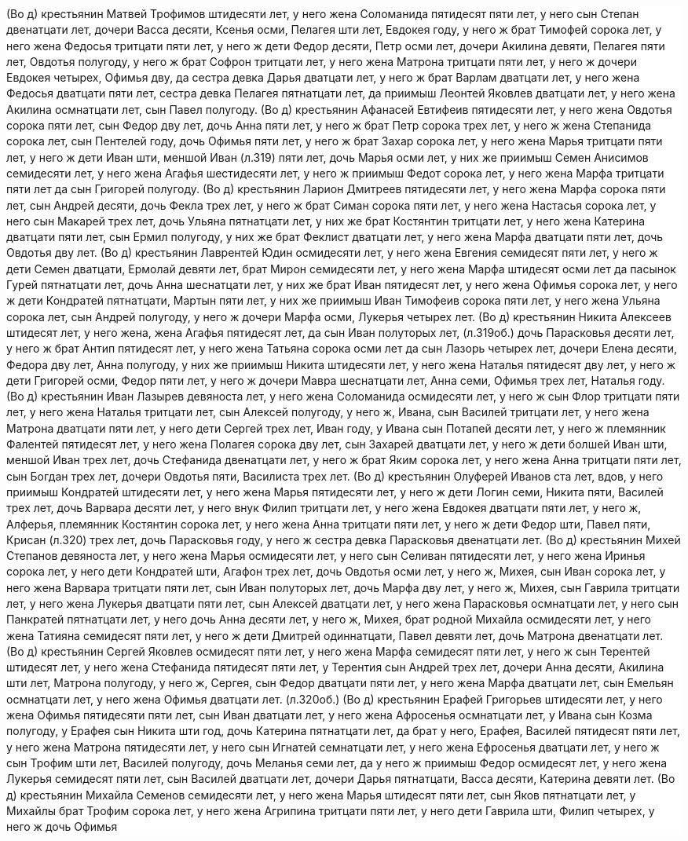 (Во д) крестьянин Матвей Трофимов штидесяти лет, у него жена Соломанида пятидесят пяти лет, у него сын Степан двенатцати лет, дочери Васса десяти, Ксенья осми, Пелагея шти лет, Евдокея году, у него ж брат Тимофей сорока лет, у него жена Федосья тритцати пяти лет, у него ж дети Федор десяти, Петр осми лет, дочери Акилина девяти, Пелагея пяти лет, Овдотья полугоду, у него ж брат Софрон тритцати лет, у него жена Матрона тритцати пяти лет, у него ж дочери Евдокея четырех, Офимья дву, да сестра девка Дарья дватцати лет, у него ж брат Варлам дватцати лет, у него жена Федосья дватцати пяти лет, сестра девка Пелагея пятнатцати лет, да приимыш Леонтей Яковлев дватцати лет, у него жена Акилина осмнатцати лет, сын Павел полугоду. (Во д) крестьянин Афанасей Евтифеив пятидесяти лет, у него жена Овдотья сорока пяти лет, сын Федор дву лет, дочь Анна пяти лет, у него ж брат Петр сорока трех лет, у него ж жена Степанида сорока лет, сын Пентелей году, дочь Офимья пяти лет, у него ж брат Захар сорока лет, у него жена Марья тритцати пяти лет, у него ж дети Иван шти, меншой Иван (л.319) пяти лет, дочь Марья осми лет, у них же приимыш Семен Анисимов семидесяти лет, у него жена Агафья шестидесяти лет, у него ж приимыш Федот сорока лет, у него жена Марфа тритцати пяти лет да сын Григорей полугоду. (Во д) крестьянин Ларион Дмитреев пятидесяти лет, у него жена Марфа сорока пяти лет, сын Андрей десяти, дочь Фекла трех лет, у него ж брат Симан сорока пяти лет, у него жена Настасья сорока лет, у него сын Макарей трех лет, дочь Ульяна пятнатцати лет, у них же брат Костянтин тритцати лет, у него жена Катерина дватцати пяти лет, сын Ермил полугоду, у них же брат Феклист дватцати лет, у него жена Марфа дватцати пяти лет, дочь Овдотья дву лет. (Во д) крестьянин Лаврентей Юдин осмидесяти лет, у него жена Евгения семидесят пяти лет, у него ж дети Семен дватцати, Ермолай девяти лет, брат Мирон семидесяти лет, у него жена Марфа штидесят осми лет да пасынок Гурей пятнатцати лет, дочь Анна шеснатцати лет, у них же брат Иван пятидесят лет, у него жена Офимья сорока лет, у него ж дети Кондратей пятнатцати, Мартын пяти лет, у них же приимыш Иван Тимофеив сорока пяти лет, у него жена Ульяна сорока лет, сын Андрей полугоду, у него ж дочери Марфа осми, Лукерья четырех лет. (Во д) крестьянин Никита Алексеев штидесят лет, у него жена, жена Агафья пятидесят лет, да сын Иван полуторых лет, (л.319об.) дочь Парасковья десяти лет, у него ж брат Антип пятидесят лет, у него жена Татьяна сорока осми лет да сын Лазорь четырех лет, дочери Елена десяти, Федора дву лет, Анна полугоду, у них же приимыш Никита штидесяти лет, у него жена Наталья пятидесят дву лет, у него ж дети Григорей осми, Федор пяти лет, у него ж дочери Мавра шеснатцати лет, Анна семи, Офимья трех лет, Наталья году. (Во д) крестьянин Иван Лазырев девяноста лет, у него жена Соломанида осмидесяти лет, у него ж сын Флор тритцати пяти лет, у него жена Наталья тритцати лет, сын Алексей полугоду, у него ж, Ивана, сын Василей тритцати лет, у него жена Матрона дватцати пяти лет, у него дети Сергей трех лет, Иван году, у Ивана сын Потапей десяти лет, у него ж племянник Фалентей пятидесят лет, у него жена Полагея сорока дву лет, сын Захарей дватцати лет, у него ж дети болшей Иван шти, меншой Иван трех лет, дочь Стефанида двенатцати лет, у него ж брат Яким сорока лет, у него жена Анна тритцати пяти лет, сын Богдан трех лет, дочери Овдотья пяти, Василиста трех лет. (Во д) крестьянин Олуферей Иванов ста лет, вдов, у него приимыш Кондратей штидесяти лет, у него жена Марья пятидесяти лет, у него ж дети Логин семи, Никита пяти, Василей трех лет, дочь Варвара десяти лет, у него внук Филип тритцати лет, у него жена Евдокея дватцати пяти лет, у него ж, Алферья, племянник Костянтин сорока лет, у него жена Анна тритцати пяти лет, у него ж дети Федор шти, Павел пяти, Крисан (л.320) трех лет, дочь Парасковья году, у него ж сестра девка Парасковья двенатцати лет. (Во д) крестьянин Михей Степанов девяноста лет, у него жена Марья осмидесяти лет, у него сын Селиван пятидесяти лет, у него жена Иринья сорока лет, у него дети Кондратей шти, Агафон трех лет, дочь Овдотья осми лет, у него ж, Михея, сын Иван сорока лет, у него жена Варвара тритцати пяти лет, сын Иван полуторых лет, дочь Марфа дву лет, у него ж, Михея, сын Гаврила тритцати лет, у него жена Лукерья дватцати пяти лет, сын Алексей дватцати лет, у него жена Парасковья осмнатцати лет, у него сын Панкратей пятнатцати лет, у него дочь Анна десяти лет, у него ж, Михея, брат родной Михайла осмидесяти лет, у него жена Татияна семидесят пяти лет, у него ж дети Дмитрей одиннатцати, Павел девяти лет, дочь Матрона двенатцати лет. (Во д) крестьянин Сергей Яковлев осмидесят пяти лет, у него жена Марфа семидесят пяти лет, у него ж сын Терентей штидесят лет, у него жена Стефанида пятидесят пяти лет, у Терентия сын Андрей трех лет, дочери Анна десяти, Акилина шти лет, Матрона полугоду, у него ж, Сергея, сын Федор дватцати пяти лет, у него жена Марфа дватцати лет, сын Емельян осмнатцати лет, у него жена Офимья дватцати лет. (л.320об.) (Во д) крестьянин Ерафей Григорьев штидесяти лет, у него жена Офимья пятидесяти пяти лет, сын Иван дватцати лет, у него жена Афросенья осмнатцати лет, у Ивана сын Козма полугоду, у Ерафея сын Никита шти год, дочь Катерина пятнатцати лет, да брат у него, Ерафея, Василей пятидесят пяти лет, у него жена Матрона пятидесяти лет, у него сын Игнатей семнатцати лет, у него жена Ефросенья дватцати лет, у него ж сын Трофим шти лет, Василей полугоду, дочь Меланья семи лет, да у него ж приимыш Федор осмидесят лет, у него жена Лукерья семидесят пяти лет, сын Василей дватцати лет, дочери Дарья пятнатцати, Васса десяти, Катерина девяти лет. (Во д) крестьянин Михайла Семенов семидесяти лет, у него жена Марья штидесят пяти лет, сын Яков пятнатцати лет, у Михайлы брат Трофим сорока лет, у него жена Агрипина тритцати пяти лет, у него дети Гаврила шти, Филип четырех, у него ж дочь Офимья